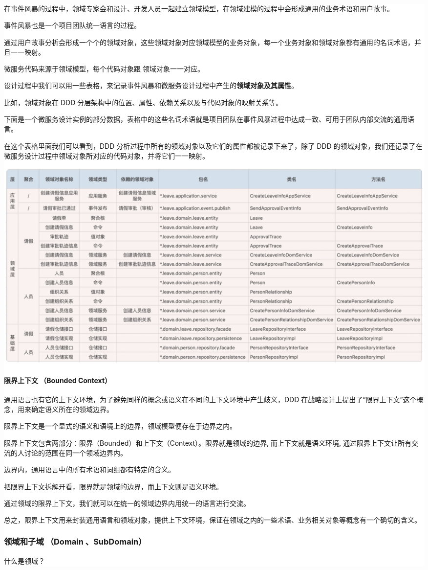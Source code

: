 在事件风暴的过程中，领域专家会和设计、开发人员一起建立领域模型，在领域建模的过程中会形成通用的业务术语和用户故事。

事件风暴也是一个项目团队统一语言的过程。

通过用户故事分析会形成一个个的领域对象，这些领域对象对应领域模型的业务对象，每一个业务对象和领域对象都有通用的名词术语，并且一一映射。

微服务代码来源于领域模型，每个代码对象跟 领域对象一一对应。

设计过程中我们可以用一些表格，来记录事件风暴和微服务设计过程中产生的**领域对象及其属性**。

比如，领域对象在 DDD 分层架构中的位置、属性、依赖关系以及与代码对象的映射关系等。

下面是一个微服务设计实例的部分数据，表格中的这些名词术语就是项目团队在事件风暴过程中达成一致、可用于团队内部交流的通用语言。

在这个表格里面我们可以看到，DDD 分析过程中所有的领域对象以及它们的属性都被记录下来了，除了 DDD 的领域对象，我们还记录了在微服务设计过程中领域对象所对应的代码对象，并将它们一一映射。

![映射](../images/ddd/ab76560b60c0409a88183e2cd995b746.png)

#### 限界上下文 （Bounded Context）

通用语言也有它的上下文环境，为了避免同样的概念或语义在不同的上下文环境中产生歧义，DDD 在战略设计上提出了“限界上下文”这个概念，用来确定语义所在的领域边界。

限界上下文是一个显式的语义和语境上的边界，领域模型便存在于边界之内。

限界上下文包含两部分：限界（Bounded）和上下文（Context）。限界就是领域的边界, 而上下文就是语义环境, 通过限界上下文让所有交流的人讨论的范围在同一个领域边界内。

边界内，通用语言中的所有术语和词组都有特定的含义。

把限界上下文拆解开看，限界就是领域的边界，而上下文则是语义环境。

通过领域的限界上下文，我们就可以在统一的领域边界内用统一的语言进行交流。

总之，限界上下文用来封装通用语言和领域对象，提供上下文环境，保证在领域之内的一些术语、业务相关对象等概念有一个确切的含义。

### 领域和子域 （Domain 、SubDomain）

什么是领域？

